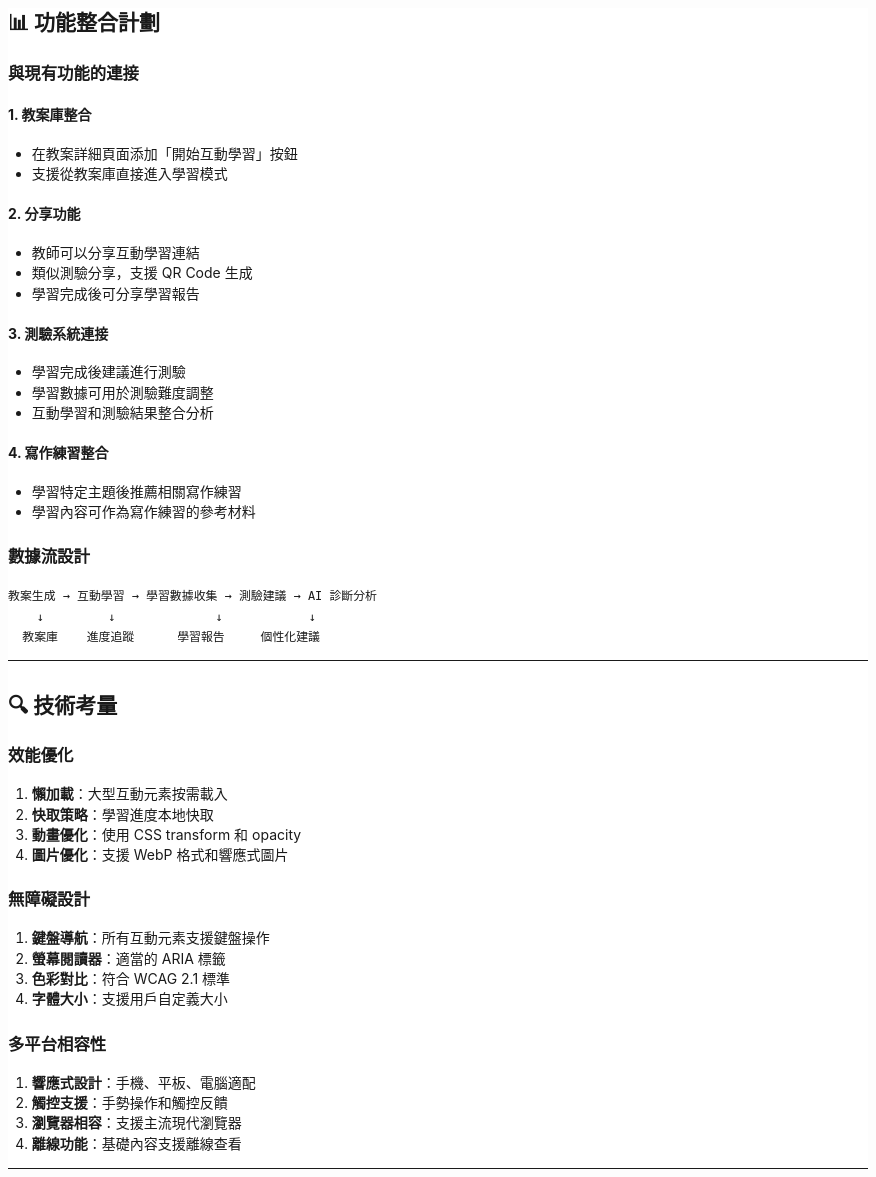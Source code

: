 ## 📊 **功能整合計劃**

### **與現有功能的連接**

#### **1. 教案庫整合**
- 在教案詳細頁面添加「開始互動學習」按鈕
- 支援從教案庫直接進入學習模式

#### **2. 分享功能**
- 教師可以分享互動學習連結
- 類似測驗分享，支援 QR Code 生成
- 學習完成後可分享學習報告

#### **3. 測驗系統連接**
- 學習完成後建議進行測驗
- 學習數據可用於測驗難度調整
- 互動學習和測驗結果整合分析

#### **4. 寫作練習整合**
- 學習特定主題後推薦相關寫作練習
- 學習內容可作為寫作練習的參考材料

### **數據流設計**
```
教案生成 → 互動學習 → 學習數據收集 → 測驗建議 → AI 診斷分析
    ↓         ↓              ↓            ↓
  教案庫    進度追蹤      學習報告     個性化建議
```

---

## 🔍 **技術考量**

### **效能優化**
1. **懶加載**：大型互動元素按需載入
2. **快取策略**：學習進度本地快取
3. **動畫優化**：使用 CSS transform 和 opacity
4. **圖片優化**：支援 WebP 格式和響應式圖片

### **無障礙設計**
1. **鍵盤導航**：所有互動元素支援鍵盤操作
2. **螢幕閱讀器**：適當的 ARIA 標籤
3. **色彩對比**：符合 WCAG 2.1 標準
4. **字體大小**：支援用戶自定義大小

### **多平台相容性**
1. **響應式設計**：手機、平板、電腦適配
2. **觸控支援**：手勢操作和觸控反饋
3. **瀏覽器相容**：支援主流現代瀏覽器
4. **離線功能**：基礎內容支援離線查看

---